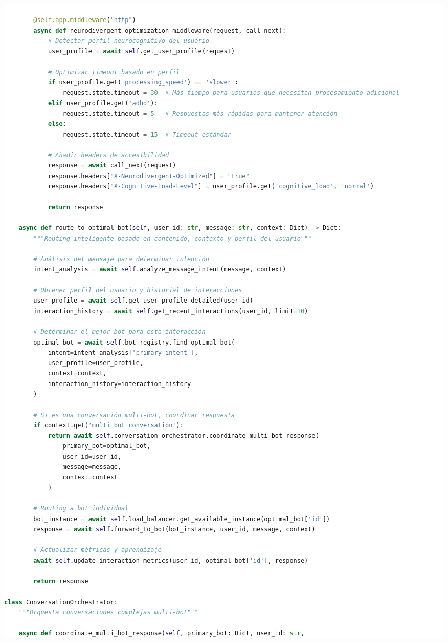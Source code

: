 ```python
        
        @self.app.middleware("http")
        async def neurodivergent_optimization_middleware(request, call_next):
            # Detectar perfil neurocognitivo del usuario
            user_profile = await self.get_user_profile(request)
            
            # Optimizar timeout basado en perfil
            if user_profile.get('processing_speed') == 'slower':
                request.state.timeout = 30  # Más tiempo para usuarios que necesitan procesamiento adicional
            elif user_profile.get('adhd'):
                request.state.timeout = 5   # Respuestas más rápidas para mantener atención
            else:
                request.state.timeout = 15  # Timeout estándar
            
            # Añadir headers de accesibilidad
            response = await call_next(request)
            response.headers["X-Neurodivergent-Optimized"] = "true"
            response.headers["X-Cognitive-Load-Level"] = user_profile.get('cognitive_load', 'normal')
            
            return response

    async def route_to_optimal_bot(self, user_id: str, message: str, context: Dict) -> Dict:
        """Routing inteligente basado en contenido, contexto y perfil del usuario"""
        
        # Análisis del mensaje para determinar intención
        intent_analysis = await self.analyze_message_intent(message, context)
        
        # Obtener perfil del usuario y historial de interacciones
        user_profile = await self.get_user_profile_detailed(user_id)
        interaction_history = await self.get_recent_interactions(user_id, limit=10)
        
        # Determinar el mejor bot para esta interacción
        optimal_bot = await self.bot_registry.find_optimal_bot(
            intent=intent_analysis['primary_intent'],
            user_profile=user_profile,
            context=context,
            interaction_history=interaction_history
        )
        
        # Si es una conversación multi-bot, coordinar respuesta
        if context.get('multi_bot_conversation'):
            return await self.conversation_orchestrator.coordinate_multi_bot_response(
                primary_bot=optimal_bot,
                user_id=user_id,
                message=message,
                context=context
            )
        
        # Routing a bot individual
        bot_instance = await self.load_balancer.get_available_instance(optimal_bot['id'])
        response = await self.forward_to_bot(bot_instance, user_id, message, context)
        
        # Actualizar métricas y aprendizaje
        await self.update_interaction_metrics(user_id, optimal_bot['id'], response)
        
        return response

class ConversationOrchestrator:
    """Orquesta conversaciones complejas multi-bot"""
    
    async def coordinate_multi_bot_response(self, primary_bot: Dict, user_id: str, 
```